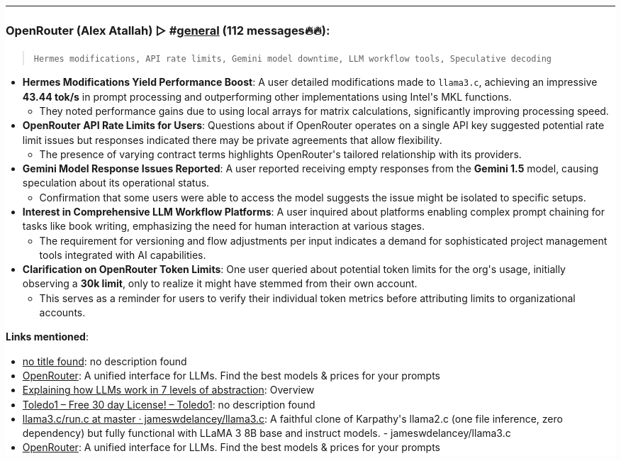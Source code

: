 
---


### **OpenRouter (Alex Atallah) ▷ #[general](https://discord.com/channels/1091220969173028894/1094454198688546826/1310380962990784612)** (112 messages🔥🔥): 

> `Hermes modifications, API rate limits, Gemini model downtime, LLM workflow tools, Speculative decoding` 


- **Hermes Modifications Yield Performance Boost**: A user detailed modifications made to `llama3.c`, achieving an impressive **43.44 tok/s** in prompt processing and outperforming other implementations using Intel's MKL functions.
   - They noted performance gains due to using local arrays for matrix calculations, significantly improving processing speed.
- **OpenRouter API Rate Limits for Users**: Questions about if OpenRouter operates on a single API key suggested potential rate limit issues but responses indicated there may be private agreements that allow flexibility.
   - The presence of varying contract terms highlights OpenRouter's tailored relationship with its providers.
- **Gemini Model Response Issues Reported**: A user reported receiving empty responses from the **Gemini 1.5** model, causing speculation about its operational status.
   - Confirmation that some users were able to access the model suggests the issue might be isolated to specific setups.
- **Interest in Comprehensive LLM Workflow Platforms**: A user inquired about platforms enabling complex prompt chaining for tasks like book writing, emphasizing the need for human interaction at various stages.
   - The requirement for versioning and flow adjustments per input indicates a demand for sophisticated project management tools integrated with AI capabilities.
- **Clarification on OpenRouter Token Limits**: One user queried about potential token limits for the org's usage, initially observing a **30k limit**, only to realize it might have stemmed from their own account.
   - This serves as a reminder for users to verify their individual token metrics before attributing limits to organizational accounts.


<div class="linksMentioned">

<strong>Links mentioned</strong>:

<ul>
<li>
<a href="https://fabianschuetze.github.io>">no title found</a>: no description found</li><li><a href="https://openrouter.ai/docs/responses),">OpenRouter</a>: A unified interface for LLMs. Find the best models &amp; prices for your prompts</li><li><a href="https://amgadhasan.substack.com/p/explaining-how-llms-work-in-7-levels">Explaining how LLMs work in 7 levels of abstraction</a>: Overview</li><li><a href="https://toledo1.com/product/toledo1-free-30-day-software-license/">Toledo1 &#8211; Free 30 day License! &#8211; Toledo1</a>: no description found</li><li><a href="https://github.com/jameswdelancey/llama3.c/blob/master/run.c#L758>">llama3.c/run.c at master · jameswdelancey/llama3.c</a>: A faithful clone of Karpathy&#39;s llama2.c (one file inference, zero dependency) but fully functional with LLaMA 3 8B base and instruct models. - jameswdelancey/llama3.c</li><li><a href="https://openrouter.ai/docs/errors),">OpenRouter</a>: A unified interface for LLMs. Find the best models &amp; prices for your prompts
</li>
</ul>

